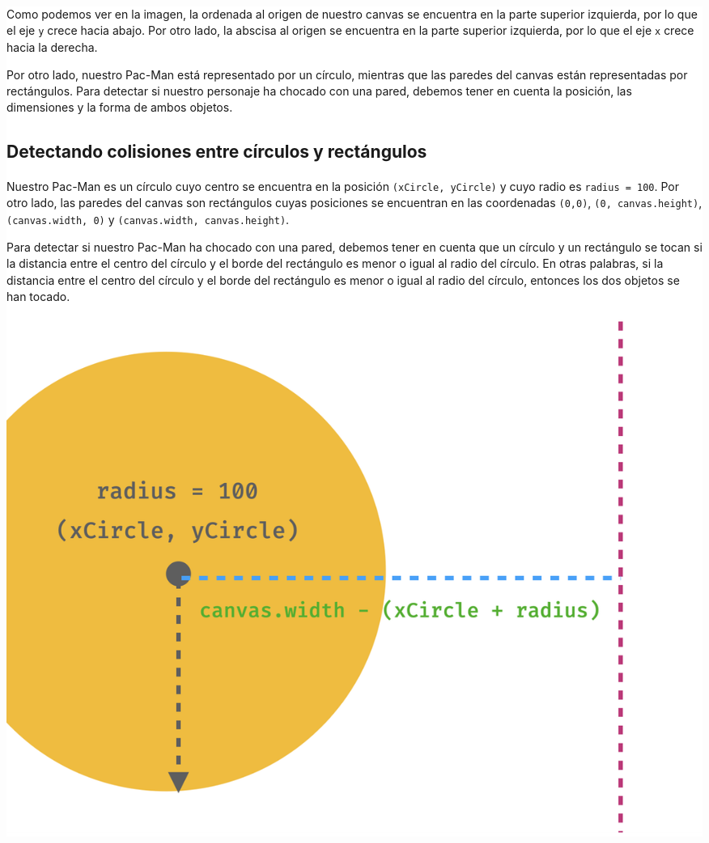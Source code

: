 Como podemos ver en la imagen, la ordenada al origen de nuestro canvas se encuentra en la parte superior izquierda, por lo que el eje `y` crece hacia abajo. Por otro lado, la abscisa al origen se encuentra en la parte superior izquierda, por lo que el eje `x` crece hacia la derecha.

Por otro lado, nuestro Pac-Man está representado por un círculo, mientras que las paredes del canvas están representadas por rectángulos. Para detectar si nuestro personaje ha chocado con una pared, debemos tener en cuenta la posición, las dimensiones y la forma de ambos objetos.

## Detectando colisiones entre círculos y rectángulos

Nuestro Pac-Man es un círculo cuyo centro se encuentra en la posición `(xCircle, yCircle)` y cuyo radio es `radius = 100`. Por otro lado, las paredes del canvas son rectángulos cuyas posiciones se encuentran en las coordenadas `(0,0)`, `(0, canvas.height)`, `(canvas.width, 0)` y `(canvas.width, canvas.height)`.

Para detectar si nuestro Pac-Man ha chocado con una pared, debemos tener en cuenta que un círculo y un rectángulo se tocan si la distancia entre el centro del círculo y el borde del rectángulo es menor o igual al radio del círculo. En otras palabras, si la distancia entre el centro del círculo y el borde del rectángulo es menor o igual al radio del círculo, entonces los dos objetos se han tocado.

![1730865388635](image/detetando-colisiones/1730865388635.png)
